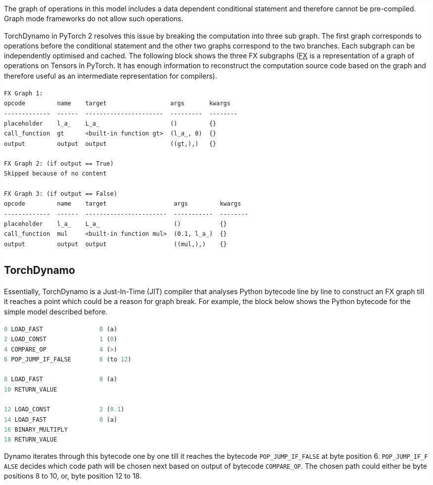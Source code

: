 The graph of operations in this model includes a data dependent conditional statement and therefore cannot be pre-compiled. Graph mode frameworks do not allow such operations.

TorchDynamo in PyTorch 2 resolves this issue by breaking the computation into three sub graph. The first graph corresponds to operations before the conditional statement and the other two graphs correspond to the two branches. Each subgraph can be independently optimised and cached. The following block shows the three FX subgraphs ([FX](https://pytorch.org/docs/stable/fx.html) is a representation of a graph of operations on Tensors in PyTorch. It has enough information to reconstruct the computation source code based on the graph and therefore useful as an intermediate representation for compilers). 

```
FX Graph 1:
opcode         name    target                  args       kwargs
-------------  ------  ----------------------  ---------  --------
placeholder    l_a_    L_a_                    ()         {}
call_function  gt      <built-in function gt>  (l_a_, 0)  {}
output         output  output                  ((gt,),)   {}

FX Graph 2: (if output == True)
Skipped because of no content

FX Graph 3: (if output == False)
opcode         name    target                   args         kwargs
-------------  ------  -----------------------  -----------  --------
placeholder    l_a_    L_a_                     ()           {}
call_function  mul     <built-in function mul>  (0.1, l_a_)  {}
output         output  output                   ((mul,),)    {}
```

## TorchDynamo

Essentially, TorchDynamo is a Just-In-Time (JIT) compiler that analyses Python bytecode line by line to construct an FX graph till it reaches a point which could be a reason for graph break. For example, the block below shows the Python bytecode for the simple model described before.

```python
0 LOAD_FAST                0 (a)
2 LOAD_CONST               1 (0)
4 COMPARE_OP               4 (>)
6 POP_JUMP_IF_FALSE        6 (to 12)
 
8 LOAD_FAST                0 (a)
10 RETURN_VALUE
 
12 LOAD_CONST              2 (0.1)
14 LOAD_FAST               0 (a)
16 BINARY_MULTIPLY
18 RETURN_VALUE
```

Dynamo iterates through this bytecode one by one till it reaches the bytecode `POP_JUMP_IF_FALSE` at byte position 6. `POP_JUMP_IF_FALSE` decides which code path will be chosen next based on output of bytecode `COMPARE_OP`. The chosen path could either be byte positions 8 to 10, or, byte position 12 to 18.
